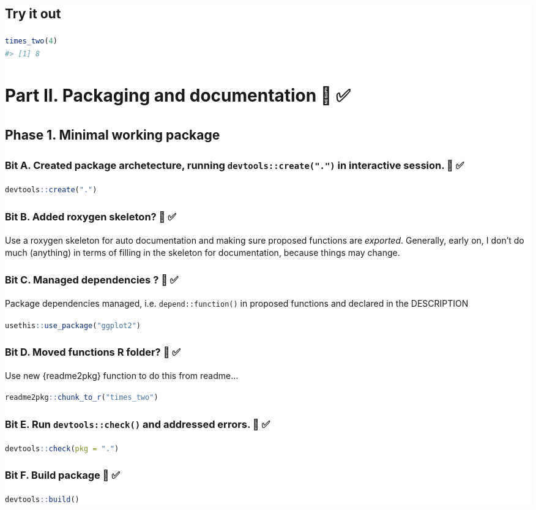 ## Try it out

``` r
times_two(4)
#> [1] 8
```

# Part II. Packaging and documentation 🚧 ✅

## Phase 1. Minimal working package

### Bit A. Created package archetecture, running `devtools::create(".")` in interactive session. 🚧 ✅

``` r
devtools::create(".")
```

### Bit B. Added roxygen skeleton? 🚧 ✅

Use a roxygen skeleton for auto documentation and making sure proposed
functions are *exported*. Generally, early on, I don’t do much
(anything) in terms of filling in the skeleton for documentation,
because things may change.

### Bit C. Managed dependencies ? 🚧 ✅

Package dependencies managed, i.e. `depend::function()` in proposed
functions and declared in the DESCRIPTION

``` r
usethis::use_package("ggplot2")
```

### Bit D. Moved functions R folder? 🚧 ✅

Use new {readme2pkg} function to do this from readme…

``` r
readme2pkg::chunk_to_r("times_two")
```

### Bit E. Run `devtools::check()` and addressed errors. 🚧 ✅

``` r
devtools::check(pkg = ".")
```

### Bit F. Build package 🚧 ✅

``` r
devtools::build()
```

